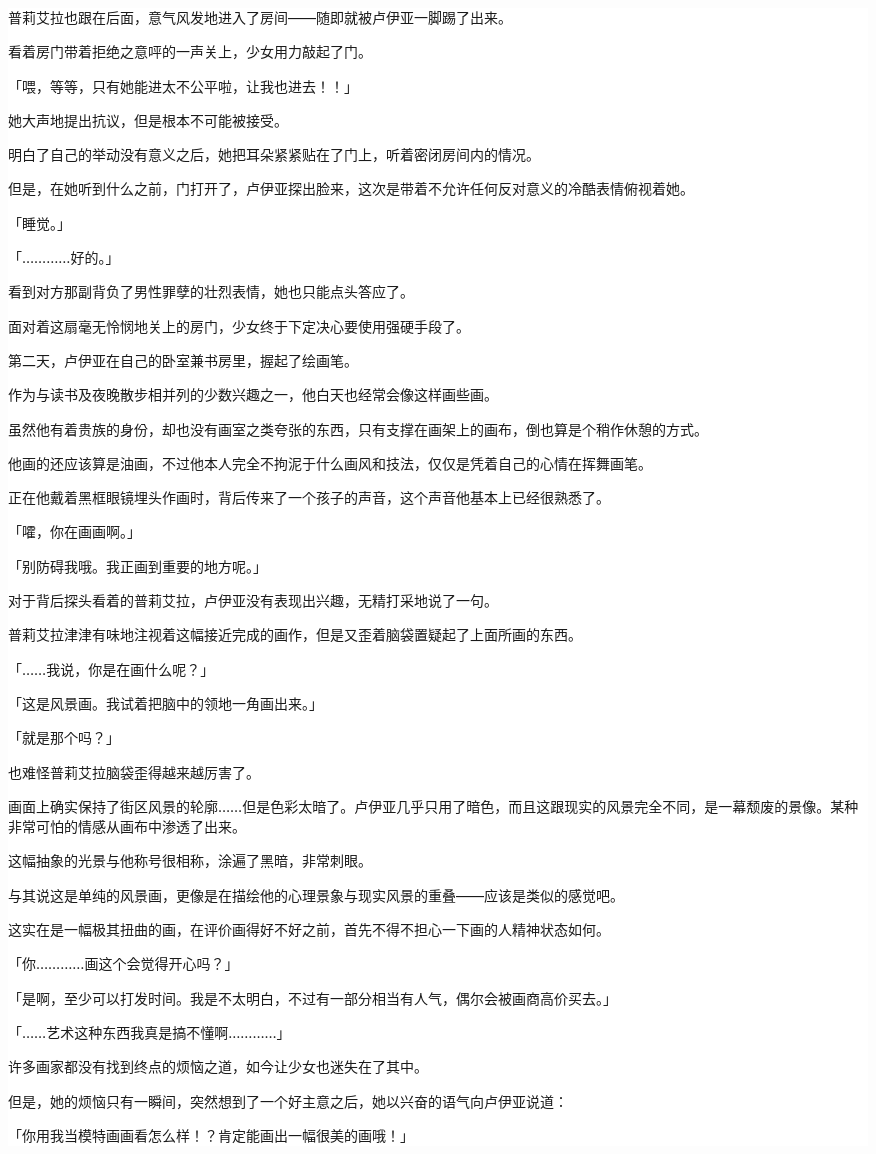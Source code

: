 普莉艾拉也跟在后面，意气风发地进入了房间——随即就被卢伊亚一脚踢了出来。

看着房门带着拒绝之意呯的一声关上，少女用力敲起了门。

「喂，等等，只有她能进太不公平啦，让我也进去！！」

她大声地提出抗议，但是根本不可能被接受。

明白了自己的举动没有意义之后，她把耳朵紧紧贴在了门上，听着密闭房间内的情况。

但是，在她听到什么之前，门打开了，卢伊亚探出脸来，这次是带着不允许任何反对意义的冷酷表情俯视着她。

「睡觉。」

「…………好的。」

看到对方那副背负了男性罪孽的壮烈表情，她也只能点头答应了。

面对着这扇毫无怜悯地关上的房门，少女终于下定决心要使用强硬手段了。

第二天，卢伊亚在自己的卧室兼书房里，握起了绘画笔。

作为与读书及夜晚散步相并列的少数兴趣之一，他白天也经常会像这样画些画。

虽然他有着贵族的身份，却也没有画室之类夸张的东西，只有支撑在画架上的画布，倒也算是个稍作休憩的方式。

他画的还应该算是油画，不过他本人完全不拘泥于什么画风和技法，仅仅是凭着自己的心情在挥舞画笔。

正在他戴着黑框眼镜埋头作画时，背后传来了一个孩子的声音，这个声音他基本上已经很熟悉了。

「嚯，你在画画啊。」

「别防碍我哦。我正画到重要的地方呢。」

对于背后探头看着的普莉艾拉，卢伊亚没有表现出兴趣，无精打采地说了一句。

普莉艾拉津津有味地注视着这幅接近完成的画作，但是又歪着脑袋置疑起了上面所画的东西。

「……我说，你是在画什么呢？」

「这是风景画。我试着把脑中的领地一角画出来。」

「就是那个吗？」

也难怪普莉艾拉脑袋歪得越来越厉害了。

画面上确实保持了街区风景的轮廓……但是色彩太暗了。卢伊亚几乎只用了暗色，而且这跟现实的风景完全不同，是一幕颓废的景像。某种非常可怕的情感从画布中渗透了出来。

这幅抽象的光景与他称号很相称，涂遍了黑暗，非常刺眼。

与其说这是单纯的风景画，更像是在描绘他的心理景象与现实风景的重叠——应该是类似的感觉吧。

这实在是一幅极其扭曲的画，在评价画得好不好之前，首先不得不担心一下画的人精神状态如何。

「你…………画这个会觉得开心吗？」

「是啊，至少可以打发时间。我是不太明白，不过有一部分相当有人气，偶尔会被画商高价买去。」

「……艺术这种东西我真是搞不懂啊…………」

许多画家都没有找到终点的烦恼之道，如今让少女也迷失在了其中。

但是，她的烦恼只有一瞬间，突然想到了一个好主意之后，她以兴奋的语气向卢伊亚说道：

「你用我当模特画画看怎么样！？肯定能画出一幅很美的画哦！」

